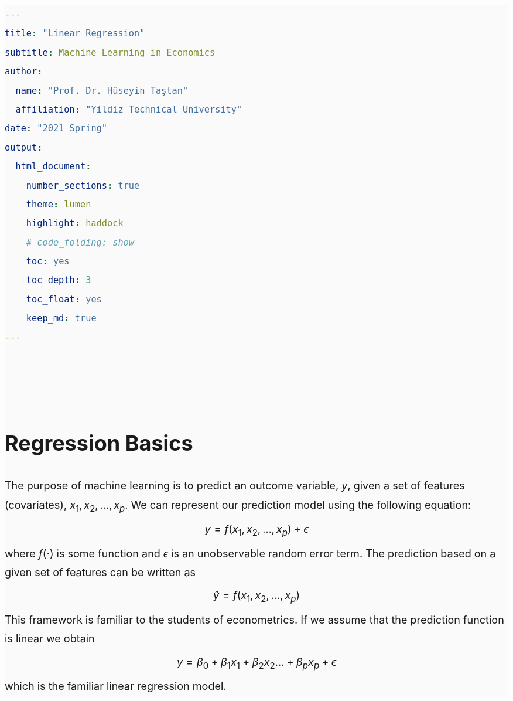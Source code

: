 ```yaml
---
title: "Linear Regression"
subtitle: Machine Learning in Economics
author: 
  name: "Prof. Dr. Hüseyin Taştan"
  affiliation: "Yildiz Technical University"
date: "2021 Spring"
output:
  html_document: 
    number_sections: true
    theme: lumen
    highlight: haddock 
    # code_folding: show
    toc: yes
    toc_depth: 3
    toc_float: yes
    keep_md: true 
---
```

<style type="text/css"> 
body{
  background-color: #FAFAFA;
  font-size: 18px;
  line-height: 1.8; 
}
code.r{
  font-size: 12pt;
}
</style>



<br/>
<br/>


# Regression Basics

The purpose of machine learning is to predict  an outcome variable, $y$, given a set of features (covariates), $x_1,x_2,\ldots,x_p$. We can represent our prediction model using the following 
equation: 
$$
y = f(x_1, x_2, \ldots,x_p)+\epsilon
$$
where $f(\cdot)$ is some function and $\epsilon$ is an unobservable random error term. The prediction based on a given set of features can be written as 
$$
\hat{y}=f(x_1, x_2, \ldots,x_p)
$$
This framework is familiar to the students of econometrics. If we assume that the prediction function is linear we obtain
$$
y = \beta_0 + \beta_1 x_1 + \beta_2x_2 \ldots + \beta_p x_p +\epsilon
$$
which is the familiar linear regression model.
